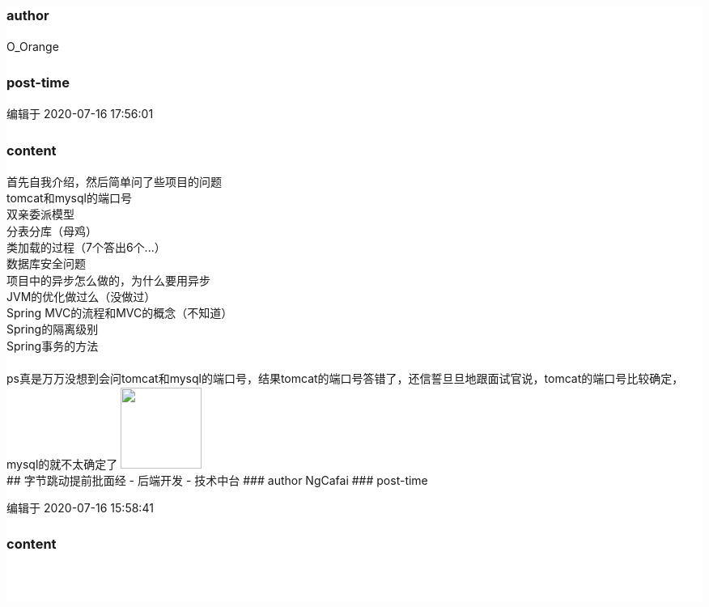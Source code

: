 ### author 
O_Orange
### post-time 

编辑于  2020-07-16 17:56:01
### content 
<div class="post-topic-des nc-post-content">
 <div>
  首先自我介绍，然后简单问了些项目的问题
 </div>
 <div>
  tomcat和mysql的端口号
 </div>
 双亲委派模型
 <br/>
 分表分库（母鸡）
 <br/>
 类加载的过程（7个答出6个...）
 <br/>
 数据库安全问题
 <br/>
 项目中的异步怎么做的，为什么要用异步
 <br/>
 JVM的优化做过么（没做过）
 <br/>
 Spring MVC的流程和MVC的概念（不知道）
 <br/>
 Spring的隔离级别
 <br/>
 <div>
  Spring事务的方法
 </div>
 <div>
  <br/>
 </div>
 <div>
  ps真是万万没想到会问tomcat和mysql的端口号，结果tomcat的端口号答错了，还信誓旦旦地跟面试官说，tomcat的端口号比较确定，mysql的就不太确定了
  <img data-card-emoji="[别理我]" height="100px" src="https://uploadfiles.nowcoder.com/images/20191019/6658561_1571455041360_4A47A0DB6E60853DEDFCFDF08A5CA249" width="100px"/>
 </div>
</div>
## 字节跳动提前批面经 - 后端开发 - 技术中台
### author 
NgCafai
### post-time 

编辑于  2020-07-16 15:58:41
### content 
<div class="post-topic-des nc-post-content">
 <div>
  <img alt="" src="https://uploadfiles.nowcoder.com/compress/mw1000/images/20200716/532408814_1594886086550_FF0126B4020D729D4B2769C514D3DA3A"/>
 </div>
 <div>
  <br/>
 </div>
 <div>
